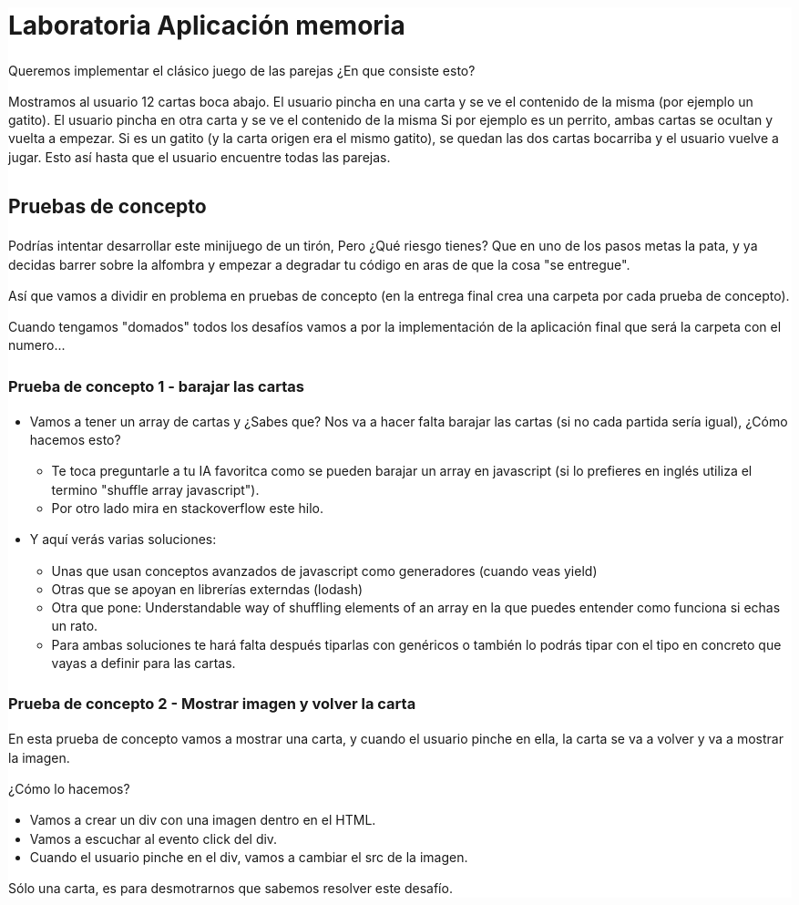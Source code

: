 # Laboratoria Aplicación memoria

Queremos implementar el clásico juego de las parejas ¿En que consiste esto?

Mostramos al usuario 12 cartas boca abajo.
El usuario pincha en una carta y se ve el contenido de la misma (por ejemplo un gatito).
El usuario pincha en otra carta y se ve el contenido de la misma
Si por ejemplo es un perrito, ambas cartas se ocultan y vuelta a empezar.
Si es un gatito (y la carta origen era el mismo gatito), se quedan las dos cartas bocarriba y el usuario vuelve a jugar.
Esto así hasta que el usuario encuentre todas las parejas.

## Pruebas de concepto

Podrías intentar desarrollar este minijuego de un tirón, Pero ¿Qué riesgo tienes? Que en uno de los pasos metas la pata, y ya decidas barrer sobre la alfombra y empezar a degradar tu código en aras de que la cosa "se entregue".

Así que vamos a dividir en problema en pruebas de concepto (en la entrega final crea una carpeta por cada prueba de concepto).

Cuando tengamos "domados" todos los desafíos vamos a por la implementación de la aplicación final que será la carpeta con el numero...

### Prueba de concepto 1 - barajar las cartas

- Vamos a tener un array de cartas y ¿Sabes que? Nos va a hacer falta barajar las cartas (si no cada partida sería igual), ¿Cómo hacemos esto?

  - Te toca preguntarle a tu IA favoritca como se pueden barajar un array en javascript (si lo prefieres en inglés utiliza el termino "shuffle array javascript").
  - Por otro lado mira en stackoverflow este hilo.

- Y aquí verás varias soluciones:

  - Unas que usan conceptos avanzados de javascript como generadores (cuando veas yield)
  - Otras que se apoyan en librerías externdas (lodash)
  - Otra que pone: Understandable way of shuffling elements of an array en la que puedes entender como funciona si echas un rato.
  - Para ambas soluciones te hará falta después tiparlas con genéricos o también lo podrás tipar con el tipo en concreto que vayas a definir para las cartas.

### Prueba de concepto 2 - Mostrar imagen y volver la carta

En esta prueba de concepto vamos a mostrar una carta, y cuando el usuario pinche en ella, la carta se va a volver y va a mostrar la imagen.

¿Cómo lo hacemos?

- Vamos a crear un div con una imagen dentro en el HTML.
- Vamos a escuchar al evento click del div.
- Cuando el usuario pinche en el div, vamos a cambiar el src de la imagen.

Sólo una carta, es para desmotrarnos que sabemos resolver este desafío.
